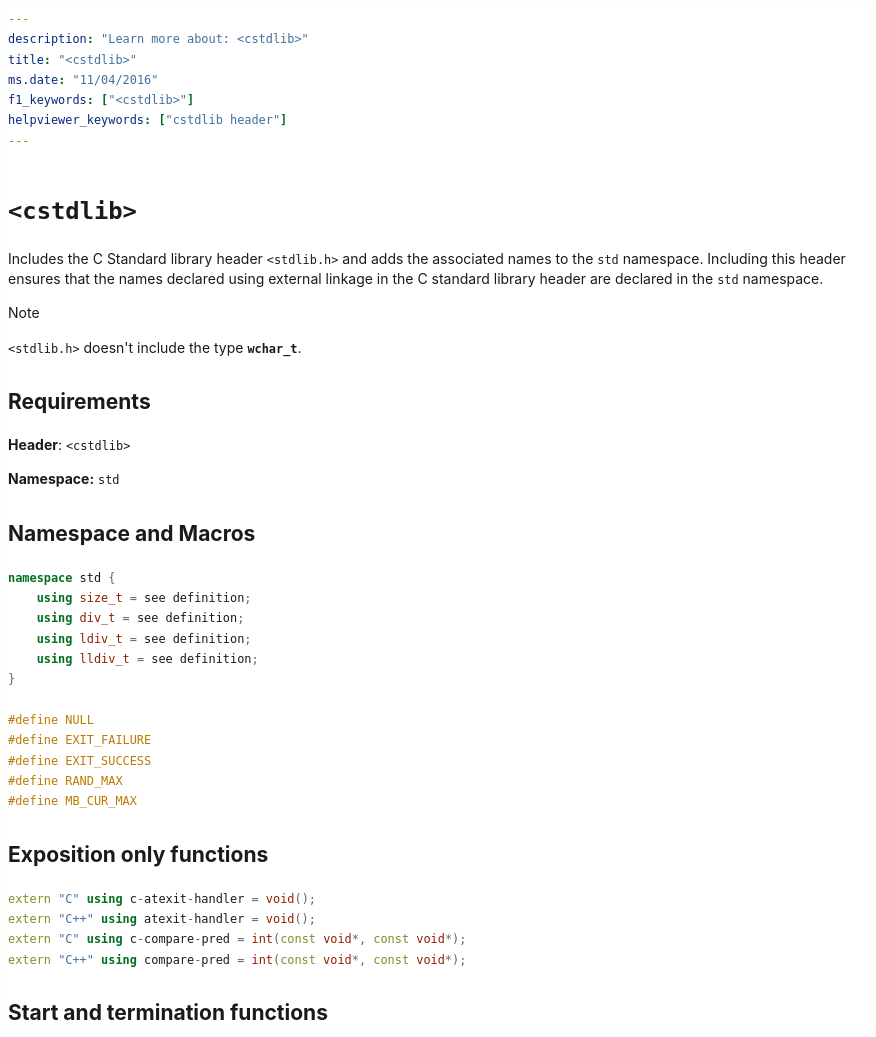 ```yaml
---
description: "Learn more about: <cstdlib>"
title: "<cstdlib>"
ms.date: "11/04/2016"
f1_keywords: ["<cstdlib>"]
helpviewer_keywords: ["cstdlib header"]
---
```

# `<cstdlib>`

Includes the C Standard library header `<stdlib.h>` and adds the associated names to the `std` namespace. Including this header ensures that the names declared using external linkage in the C standard library header are declared in the `std` namespace.

> [!NOTE]
> `<stdlib.h>` doesn't include the type **`wchar_t`**.

## Requirements

**Header**: `<cstdlib>`

**Namespace:** `std`

## Namespace and Macros

```cpp
namespace std {
    using size_t = see definition;
    using div_t = see definition;
    using ldiv_t = see definition;
    using lldiv_t = see definition;
}

#define NULL
#define EXIT_FAILURE
#define EXIT_SUCCESS
#define RAND_MAX
#define MB_CUR_MAX
```

## Exposition only functions

```cpp
extern "C" using c-atexit-handler = void();
extern "C++" using atexit-handler = void();
extern "C" using c-compare-pred = int(const void*, const void*);
extern "C++" using compare-pred = int(const void*, const void*);
```

## Start and termination functions
